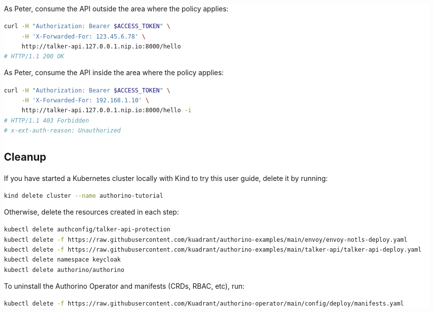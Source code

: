 As Peter, consume the API outside the area where the policy applies:

```sh
curl -H "Authorization: Bearer $ACCESS_TOKEN" \
     -H 'X-Forwarded-For: 123.45.6.78' \
     http://talker-api.127.0.0.1.nip.io:8000/hello
# HTTP/1.1 200 OK
```

As Peter, consume the API inside the area where the policy applies:

```sh
curl -H "Authorization: Bearer $ACCESS_TOKEN" \
     -H 'X-Forwarded-For: 192.168.1.10' \
     http://talker-api.127.0.0.1.nip.io:8000/hello -i
# HTTP/1.1 403 Forbidden
# x-ext-auth-reason: Unauthorized
```

## Cleanup

If you have started a Kubernetes cluster locally with Kind to try this user guide, delete it by running:

```sh
kind delete cluster --name authorino-tutorial
```

Otherwise, delete the resources created in each step:

```sh
kubectl delete authconfig/talker-api-protection
kubectl delete -f https://raw.githubusercontent.com/kuadrant/authorino-examples/main/envoy/envoy-notls-deploy.yaml
kubectl delete -f https://raw.githubusercontent.com/kuadrant/authorino-examples/main/talker-api/talker-api-deploy.yaml
kubectl delete namespace keycloak
kubectl delete authorino/authorino
```

To uninstall the Authorino Operator and manifests (CRDs, RBAC, etc), run:

```sh
kubectl delete -f https://raw.githubusercontent.com/Kuadrant/authorino-operator/main/config/deploy/manifests.yaml
```
